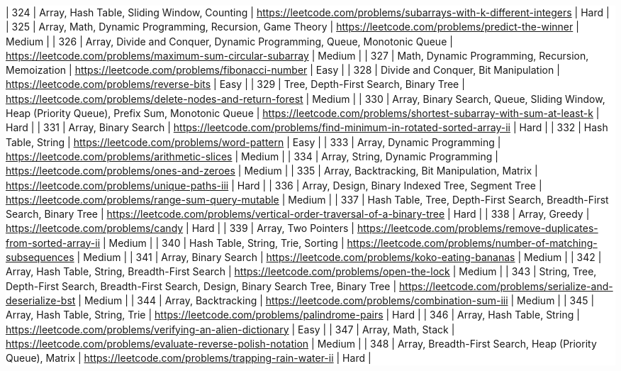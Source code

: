 | 324   | Array, Hash Table, Sliding Window, Counting                                                                   | https://leetcode.com/problems/subarrays-with-k-different-integers                                        | Hard   |
| 325   | Array, Math, Dynamic Programming, Recursion, Game Theory                                                      | https://leetcode.com/problems/predict-the-winner                                                         | Medium |
| 326   | Array, Divide and Conquer, Dynamic Programming, Queue, Monotonic Queue                                        | https://leetcode.com/problems/maximum-sum-circular-subarray                                              | Medium |
| 327   | Math, Dynamic Programming, Recursion, Memoization                                                             | https://leetcode.com/problems/fibonacci-number                                                           | Easy   |
| 328   | Divide and Conquer, Bit Manipulation                                                                          | https://leetcode.com/problems/reverse-bits                                                               | Easy   |
| 329   | Tree, Depth-First Search, Binary Tree                                                                         | https://leetcode.com/problems/delete-nodes-and-return-forest                                             | Medium |
| 330   | Array, Binary Search, Queue, Sliding Window, Heap (Priority Queue), Prefix Sum, Monotonic Queue               | https://leetcode.com/problems/shortest-subarray-with-sum-at-least-k                                      | Hard   |
| 331   | Array, Binary Search                                                                                          | https://leetcode.com/problems/find-minimum-in-rotated-sorted-array-ii                                    | Hard   |
| 332   | Hash Table, String                                                                                            | https://leetcode.com/problems/word-pattern                                                               | Easy   |
| 333   | Array, Dynamic Programming                                                                                    | https://leetcode.com/problems/arithmetic-slices                                                          | Medium |
| 334   | Array, String, Dynamic Programming                                                                            | https://leetcode.com/problems/ones-and-zeroes                                                            | Medium |
| 335   | Array, Backtracking, Bit Manipulation, Matrix                                                                 | https://leetcode.com/problems/unique-paths-iii                                                           | Hard   |
| 336   | Array, Design, Binary Indexed Tree, Segment Tree                                                              | https://leetcode.com/problems/range-sum-query-mutable                                                    | Medium |
| 337   | Hash Table, Tree, Depth-First Search, Breadth-First Search, Binary Tree                                       | https://leetcode.com/problems/vertical-order-traversal-of-a-binary-tree                                  | Hard   |
| 338   | Array, Greedy                                                                                                 | https://leetcode.com/problems/candy                                                                      | Hard   |
| 339   | Array, Two Pointers                                                                                           | https://leetcode.com/problems/remove-duplicates-from-sorted-array-ii                                     | Medium |
| 340   | Hash Table, String, Trie, Sorting                                                                             | https://leetcode.com/problems/number-of-matching-subsequences                                            | Medium |
| 341   | Array, Binary Search                                                                                          | https://leetcode.com/problems/koko-eating-bananas                                                        | Medium |
| 342   | Array, Hash Table, String, Breadth-First Search                                                               | https://leetcode.com/problems/open-the-lock                                                              | Medium |
| 343   | String, Tree, Depth-First Search, Breadth-First Search, Design, Binary Search Tree, Binary Tree               | https://leetcode.com/problems/serialize-and-deserialize-bst                                              | Medium |
| 344   | Array, Backtracking                                                                                           | https://leetcode.com/problems/combination-sum-iii                                                        | Medium |
| 345   | Array, Hash Table, String, Trie                                                                               | https://leetcode.com/problems/palindrome-pairs                                                           | Hard   |
| 346   | Array, Hash Table, String                                                                                     | https://leetcode.com/problems/verifying-an-alien-dictionary                                              | Easy   |
| 347   | Array, Math, Stack                                                                                            | https://leetcode.com/problems/evaluate-reverse-polish-notation                                           | Medium |
| 348   | Array, Breadth-First Search, Heap (Priority Queue), Matrix                                                    | https://leetcode.com/problems/trapping-rain-water-ii                                                     | Hard   |